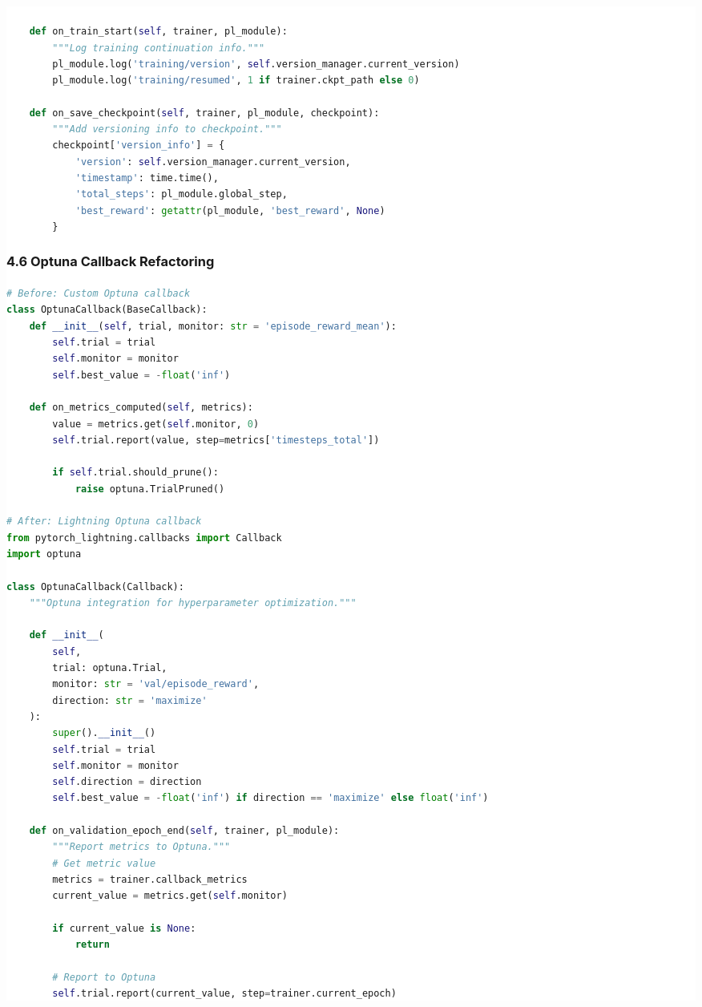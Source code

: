 ```python
                    
    def on_train_start(self, trainer, pl_module):
        """Log training continuation info."""
        pl_module.log('training/version', self.version_manager.current_version)
        pl_module.log('training/resumed', 1 if trainer.ckpt_path else 0)
        
    def on_save_checkpoint(self, trainer, pl_module, checkpoint):
        """Add versioning info to checkpoint."""
        checkpoint['version_info'] = {
            'version': self.version_manager.current_version,
            'timestamp': time.time(),
            'total_steps': pl_module.global_step,
            'best_reward': getattr(pl_module, 'best_reward', None)
        }
```

### 4.6 Optuna Callback Refactoring

```python
# Before: Custom Optuna callback
class OptunaCallback(BaseCallback):
    def __init__(self, trial, monitor: str = 'episode_reward_mean'):
        self.trial = trial
        self.monitor = monitor
        self.best_value = -float('inf')
        
    def on_metrics_computed(self, metrics):
        value = metrics.get(self.monitor, 0)
        self.trial.report(value, step=metrics['timesteps_total'])
        
        if self.trial.should_prune():
            raise optuna.TrialPruned()

# After: Lightning Optuna callback
from pytorch_lightning.callbacks import Callback
import optuna

class OptunaCallback(Callback):
    """Optuna integration for hyperparameter optimization."""
    
    def __init__(
        self,
        trial: optuna.Trial,
        monitor: str = 'val/episode_reward',
        direction: str = 'maximize'
    ):
        super().__init__()
        self.trial = trial
        self.monitor = monitor
        self.direction = direction
        self.best_value = -float('inf') if direction == 'maximize' else float('inf')
        
    def on_validation_epoch_end(self, trainer, pl_module):
        """Report metrics to Optuna."""
        # Get metric value
        metrics = trainer.callback_metrics
        current_value = metrics.get(self.monitor)
        
        if current_value is None:
            return
            
        # Report to Optuna
        self.trial.report(current_value, step=trainer.current_epoch)
```